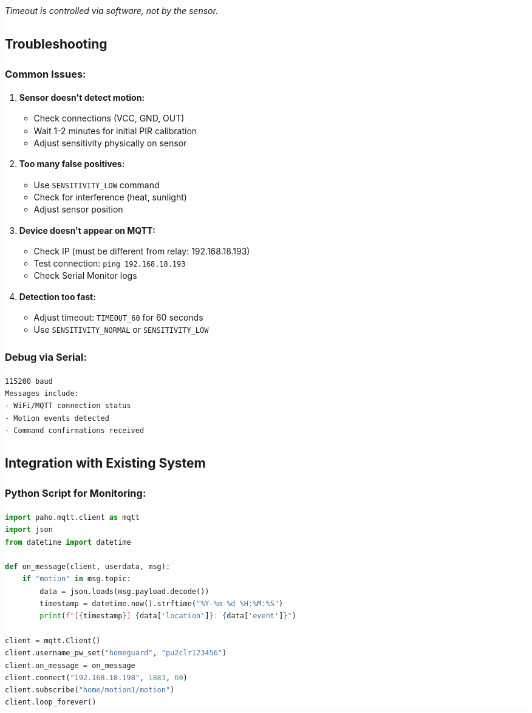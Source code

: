 *Timeout is controlled via software, not by the sensor.*

## Troubleshooting

### Common Issues:

1. **Sensor doesn't detect motion:**
   - Check connections (VCC, GND, OUT)
   - Wait 1-2 minutes for initial PIR calibration
   - Adjust sensitivity physically on sensor

2. **Too many false positives:**
   - Use `SENSITIVITY_LOW` command
   - Check for interference (heat, sunlight)
   - Adjust sensor position

3. **Device doesn't appear on MQTT:**
   - Check IP (must be different from relay: 192.168.18.193)
   - Test connection: `ping 192.168.18.193`
   - Check Serial Monitor logs

4. **Detection too fast:**
   - Adjust timeout: `TIMEOUT_60` for 60 seconds
   - Use `SENSITIVITY_NORMAL` or `SENSITIVITY_LOW`

### Debug via Serial:
```
115200 baud
Messages include:
- WiFi/MQTT connection status
- Motion events detected
- Command confirmations received
```

## Integration with Existing System

### Python Script for Monitoring:
```python
import paho.mqtt.client as mqtt
import json
from datetime import datetime

def on_message(client, userdata, msg):
    if "motion" in msg.topic:
        data = json.loads(msg.payload.decode())
        timestamp = datetime.now().strftime("%Y-%m-%d %H:%M:%S")
        print(f"[{timestamp}] {data['location']}: {data['event']}")

client = mqtt.Client()
client.username_pw_set("homeguard", "pu2clr123456")
client.on_message = on_message
client.connect("192.168.18.198", 1883, 60)
client.subscribe("home/motion1/motion")
client.loop_forever()
```
